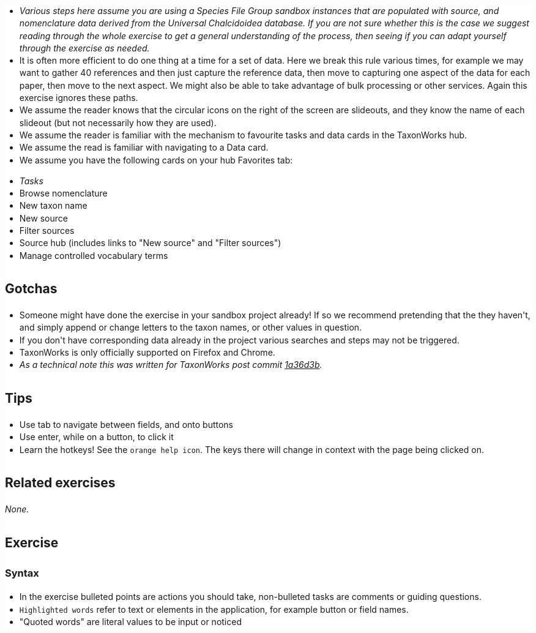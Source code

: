 * _Various steps here assume you are using a Species File Group sandbox instances that are populated with source, and nomenclature data derived from the Universal Chalcidoidea database. If you are not sure whether this is the case we suggest reading through the whole exercise to get a general understanding of the process, then seeing if you can adapt yourself through the exercise as needed._
* It is often more efficient to do one thing at a time for a set of data. Here we break this rule various times, for example we may want to gather 40 references and then just capture the reference data, then move to capturing one aspect of the data for each paper, then move to the next aspect. We might also be able to take advantage of bulk processing or other services. Again this exercise ignores these paths.
* We assume the reader knows that the circular icons on the right of the screen are slideouts, and they know the name of each slideout (but not necessarily how they are used).
* We assume the reader is familiar with the mechanism to favourite tasks and data cards in the TaxonWorks hub.
* We assume the read is familiar with navigating to a Data card.
* We assume you have the following cards on your hub Favorites tab:
 - *Tasks*
  - Browse nomenclature
  - New taxon name
  - New source
  - Filter sources
  - Source hub (includes links to "New source" and "Filter sources")
  - Manage controlled vocabulary terms

## Gotchas

* Someone might have done the exercise in your sandbox project already! If so we recommend pretending that the they haven't, and simply append or change letters to the taxon names, or other values in question.
* If you don't have corresponding data already in the project various searches and steps may not be triggered.
* TaxonWorks is only officially supported on Firefox and Chrome.
* _As a technical note this was written for TaxonWorks post commit [1a36d3b](https://github.com/SpeciesFileGroup/taxonworks/tree/1a36d3b)._

## Tips

* Use tab to navigate between fields, and onto buttons
* Use enter, while on a button, to click it
* Learn the hotkeys! See the `orange help icon`. The keys there will change in context with the page being clicked on.

## Related exercises

_None._

## Exercise

### Syntax

- In the exercise bulleted points are actions you should take, non-bulleted tasks are comments or guiding questions.
- `Highlighted words` refer to text or elements in the application, for example button or field names.
- "Quoted words" are literal values to be input or noticed
